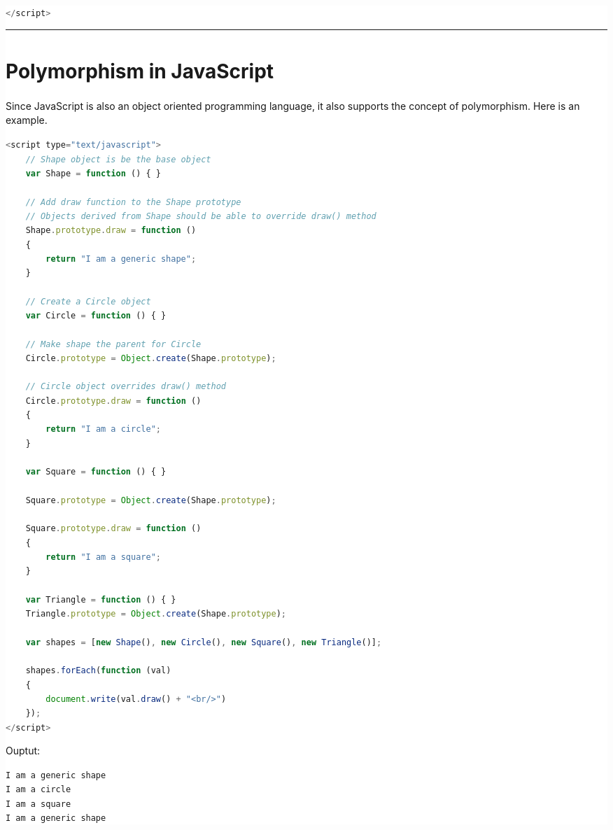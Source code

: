 ```js
</script>
```
***
# Polymorphism in JavaScript
Since JavaScript is also an object oriented programming language, it also supports the concept of polymorphism. Here is an example.
```js
<script type="text/javascript">
    // Shape object is be the base object
    var Shape = function () { }

    // Add draw function to the Shape prototype
    // Objects derived from Shape should be able to override draw() method
    Shape.prototype.draw = function () 
    {
        return "I am a generic shape";
    }

    // Create a Circle object
    var Circle = function () { }

    // Make shape the parent for Circle
    Circle.prototype = Object.create(Shape.prototype);

    // Circle object overrides draw() method
    Circle.prototype.draw = function () 
    {
        return "I am a circle";
    }

    var Square = function () { }

    Square.prototype = Object.create(Shape.prototype);

    Square.prototype.draw = function () 
    {
        return "I am a square";
    }

    var Triangle = function () { }
    Triangle.prototype = Object.create(Shape.prototype);

    var shapes = [new Shape(), new Circle(), new Square(), new Triangle()];

    shapes.forEach(function (val) 
    {
        document.write(val.draw() + "<br/>") 
    });
</script>
```
Ouptut:
```
I am a generic shape
I am a circle
I am a square
I am a generic shape
```
